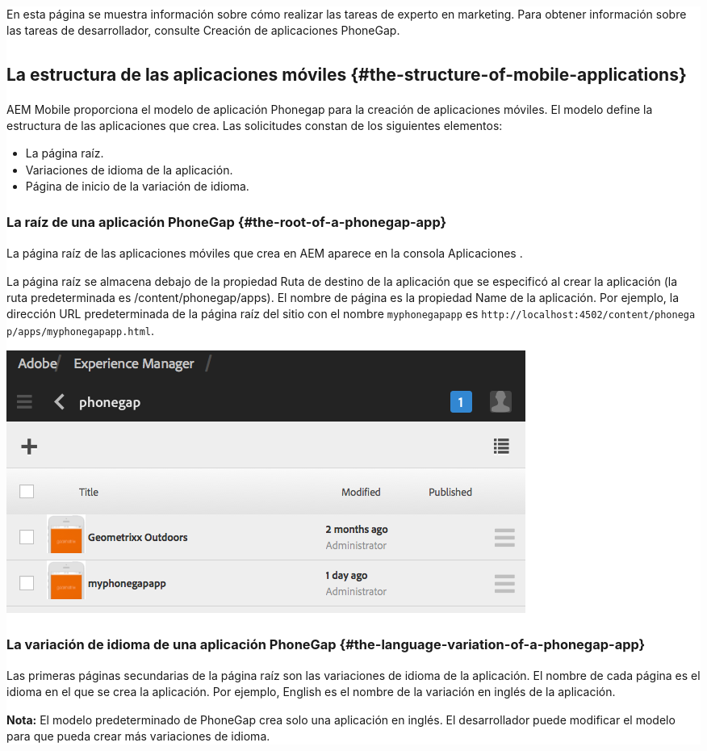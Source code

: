 En esta página se muestra información sobre cómo realizar las tareas de experto en marketing. Para obtener información sobre las tareas de desarrollador, consulte Creación de aplicaciones PhoneGap.

## La estructura de las aplicaciones móviles {#the-structure-of-mobile-applications}

AEM Mobile proporciona el modelo de aplicación Phonegap para la creación de aplicaciones móviles. El modelo define la estructura de las aplicaciones que crea. Las solicitudes constan de los siguientes elementos:

* La página raíz.
* Variaciones de idioma de la aplicación.
* Página de inicio de la variación de idioma.

### La raíz de una aplicación PhoneGap {#the-root-of-a-phonegap-app}

La página raíz de las aplicaciones móviles que crea en AEM aparece en la consola Aplicaciones .

La página raíz se almacena debajo de la propiedad Ruta de destino de la aplicación que se especificó al crear la aplicación (la ruta predeterminada es /content/phonegap/apps). El nombre de página es la propiedad Name de la aplicación. Por ejemplo, la dirección URL predeterminada de la página raíz del sitio con el nombre `myphonegapapp` es `http://localhost:4502/content/phonegap/apps/myphonegapapp.html`.

![chlimage_1-146](assets/chlimage_1-146.png)

### La variación de idioma de una aplicación PhoneGap {#the-language-variation-of-a-phonegap-app}

Las primeras páginas secundarias de la página raíz son las variaciones de idioma de la aplicación. El nombre de cada página es el idioma en el que se crea la aplicación. Por ejemplo, English es el nombre de la variación en inglés de la aplicación.

**Nota:** El modelo predeterminado de PhoneGap crea solo una aplicación en inglés. El desarrollador puede modificar el modelo para que pueda crear más variaciones de idioma.
